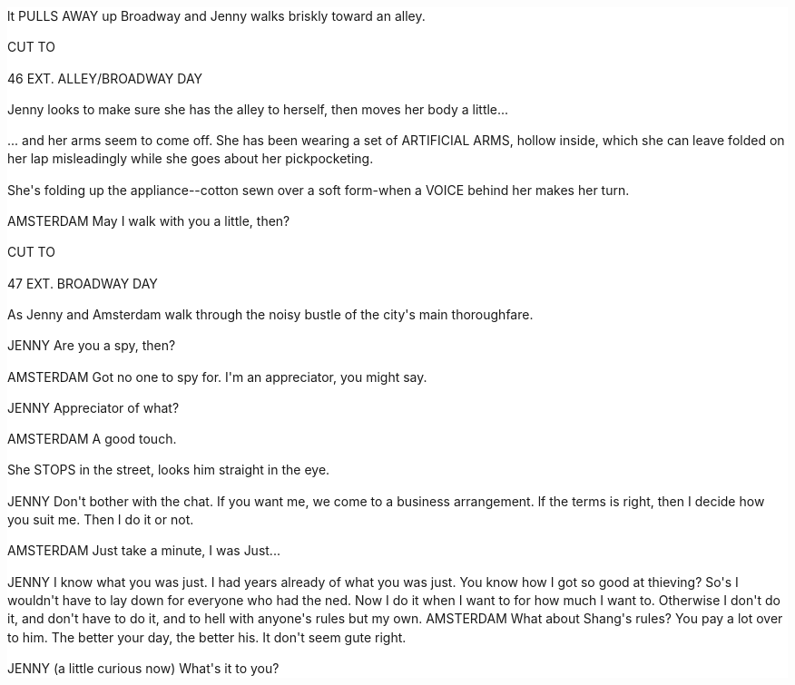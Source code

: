 lt PULLS AWAY up Broadway and Jenny walks briskly toward an alley.

CUT TO

46 EXT. ALLEY/BROADWAY DAY

Jenny looks to make sure she has the alley to herself, then moves her body
a little...

... and her arms seem to come off. She has been wearing a set of
ARTIFICIAL ARMS, hollow inside, which she can leave folded on her lap
misleadingly while she goes about her pickpocketing.

She's folding up the appliance--cotton sewn over a soft form-when a VOICE
behind her makes her turn.

AMSTERDAM
May I walk with you a little, then?

CUT TO

47 EXT. BROADWAY DAY

As Jenny and Amsterdam walk through the noisy bustle of the city's main
thoroughfare.

JENNY
Are you a spy, then?

AMSTERDAM
Got no one to spy for. I'm an appreciator, you might say.

JENNY
Appreciator of what?

AMSTERDAM
A good touch.

She STOPS in the street, looks him straight in the eye.

JENNY
Don't bother with the chat. If you want me, we come to a business
arrangement. lf the terms is right, then I decide how you suit me. Then I
do it or not.

AMSTERDAM
Just take a minute, I was Just...

JENNY 
I know what you was just. I had years already of what you was just. You
know how I got so good at thieving? So's I wouldn't have to lay down for
everyone who had the ned. Now I do it when I want to for how much I want
to. Otherwise I don't do it, and don't have to do it, and to hell with
anyone's rules but my own. 
AMSTERDAM
What about Shang's rules? You pay a lot over to him. The better your day,
the better his. It don't seem gute right.

JENNY
(a little curious now)
What's it to you?

